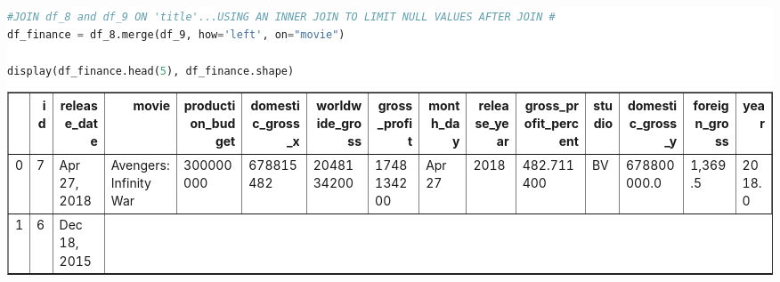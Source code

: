 


```python
#JOIN df_8 and df_9 ON 'title'...USING AN INNER JOIN TO LIMIT NULL VALUES AFTER JOIN #
df_finance = df_8.merge(df_9, how='left', on="movie")

display(df_finance.head(5), df_finance.shape)
```


<div>
<style scoped>
    .dataframe tbody tr th:only-of-type {
        vertical-align: middle;
    }

    .dataframe tbody tr th {
        vertical-align: top;
    }

    .dataframe thead th {
        text-align: right;
    }
</style>
<table border="1" class="dataframe">
  <thead>
    <tr style="text-align: right;">
      <th></th>
      <th>id</th>
      <th>release_date</th>
      <th>movie</th>
      <th>production_budget</th>
      <th>domestic_gross_x</th>
      <th>worldwide_gross</th>
      <th>gross_profit</th>
      <th>month_day</th>
      <th>release_year</th>
      <th>gross_profit_percent</th>
      <th>studio</th>
      <th>domestic_gross_y</th>
      <th>foreign_gross</th>
      <th>year</th>
    </tr>
  </thead>
  <tbody>
    <tr>
      <td>0</td>
      <td>7</td>
      <td>Apr 27, 2018</td>
      <td>Avengers: Infinity War</td>
      <td>300000000</td>
      <td>678815482</td>
      <td>2048134200</td>
      <td>1748134200</td>
      <td>Apr 27</td>
      <td>2018</td>
      <td>482.711400</td>
      <td>BV</td>
      <td>678800000.0</td>
      <td>1,369.5</td>
      <td>2018.0</td>
    </tr>
    <tr>
      <td>1</td>
      <td>6</td>
      <td>Dec 18, 2015</td>